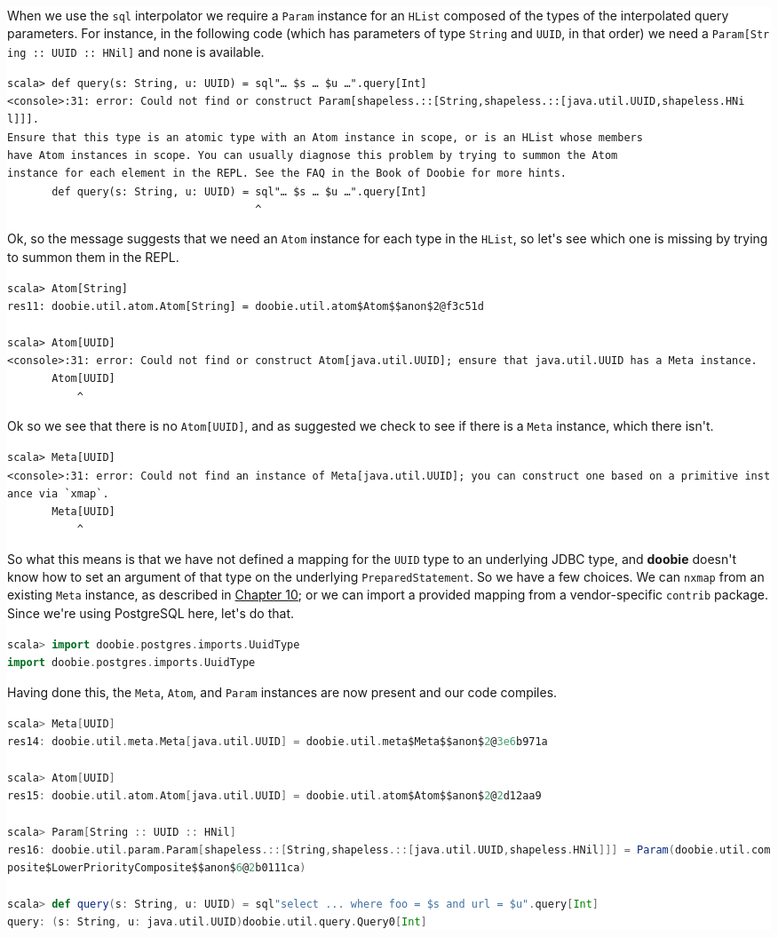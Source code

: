 When we use the `sql` interpolator we require a `Param` instance for an `HList` composed of the types of the interpolated query parameters. For instance, in the following code (which has parameters of type `String` and `UUID`, in that order) we need a `Param[String :: UUID :: HNil]` and none is available.

```
scala> def query(s: String, u: UUID) = sql"… $s … $u …".query[Int]
<console>:31: error: Could not find or construct Param[shapeless.::[String,shapeless.::[java.util.UUID,shapeless.HNil]]].
Ensure that this type is an atomic type with an Atom instance in scope, or is an HList whose members
have Atom instances in scope. You can usually diagnose this problem by trying to summon the Atom
instance for each element in the REPL. See the FAQ in the Book of Doobie for more hints.
       def query(s: String, u: UUID) = sql"… $s … $u …".query[Int]
                                       ^
```

Ok, so the message suggests that we need an `Atom` instance for each type in the `HList`, so let's see which one is missing by trying to summon them in the REPL.

```
scala> Atom[String]
res11: doobie.util.atom.Atom[String] = doobie.util.atom$Atom$$anon$2@f3c51d

scala> Atom[UUID]
<console>:31: error: Could not find or construct Atom[java.util.UUID]; ensure that java.util.UUID has a Meta instance.
       Atom[UUID]
           ^
```

Ok so we see that there is no `Atom[UUID]`, and as suggested we check to see if there is a `Meta` instance, which there isn't.

```
scala> Meta[UUID]
<console>:31: error: Could not find an instance of Meta[java.util.UUID]; you can construct one based on a primitive instance via `xmap`.
       Meta[UUID]
           ^
```

So what this means is that we have not defined a mapping for the `UUID` type to an underlying JDBC type, and **doobie** doesn't know how to set an argument of that type on the underlying `PreparedStatement`. So we have a few choices. We can `nxmap` from an existing `Meta` instance, as described in [Chapter 10](10-Custom-Mappings.html); or we can import a provided mapping from a vendor-specific `contrib` package. Since we're using PostgreSQL here, let's do that.

```scala
scala> import doobie.postgres.imports.UuidType
import doobie.postgres.imports.UuidType
```

Having done this, the `Meta`, `Atom`, and `Param` instances are now present and our code compiles.

```scala
scala> Meta[UUID]
res14: doobie.util.meta.Meta[java.util.UUID] = doobie.util.meta$Meta$$anon$2@3e6b971a

scala> Atom[UUID]
res15: doobie.util.atom.Atom[java.util.UUID] = doobie.util.atom$Atom$$anon$2@2d12aa9

scala> Param[String :: UUID :: HNil]
res16: doobie.util.param.Param[shapeless.::[String,shapeless.::[java.util.UUID,shapeless.HNil]]] = Param(doobie.util.composite$LowerPriorityComposite$$anon$6@2b0111ca)

scala> def query(s: String, u: UUID) = sql"select ... where foo = $s and url = $u".query[Int]
query: (s: String, u: java.util.UUID)doobie.util.query.Query0[Int]
```
